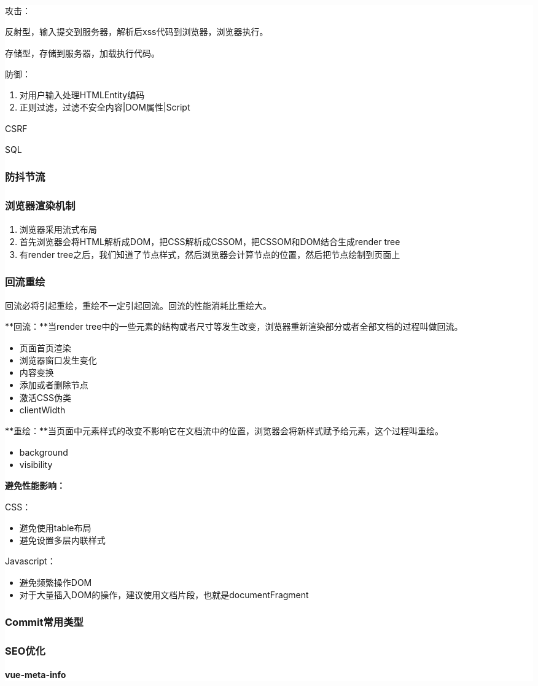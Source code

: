 攻击：

反射型，输入提交到服务器，解析后xss代码到浏览器，浏览器执行。

存储型，存储到服务器，加载执行代码。

防御：

1. 对用户输入处理HTMLEntity编码
2. 正则过滤，过滤不安全内容|DOM属性|Script

CSRF

SQL

### 防抖节流

### 浏览器渲染机制

1. 浏览器采用流式布局
2. 首先浏览器会将HTML解析成DOM，把CSS解析成CSSOM，把CSSOM和DOM结合生成render tree
3. 有render tree之后，我们知道了节点样式，然后浏览器会计算节点的位置，然后把节点绘制到页面上

### 回流重绘

回流必将引起重绘，重绘不一定引起回流。回流的性能消耗比重绘大。

**回流：**当render tree中的一些元素的结构或者尺寸等发生改变，浏览器重新渲染部分或者全部文档的过程叫做回流。

- 页面首页渲染
- 浏览器窗口发生变化
- 内容变换
- 添加或者删除节点
- 激活CSS伪类
- clientWidth

**重绘：**当页面中元素样式的改变不影响它在文档流中的位置，浏览器会将新样式赋予给元素，这个过程叫重绘。

- background
- visibility

**避免性能影响：**

CSS：

- 避免使用table布局
- 避免设置多层内联样式

Javascript：

- 避免频繁操作DOM
- 对于大量插入DOM的操作，建议使用文档片段，也就是documentFragment

### Commit常用类型

### SEO优化

**vue-meta-info**
